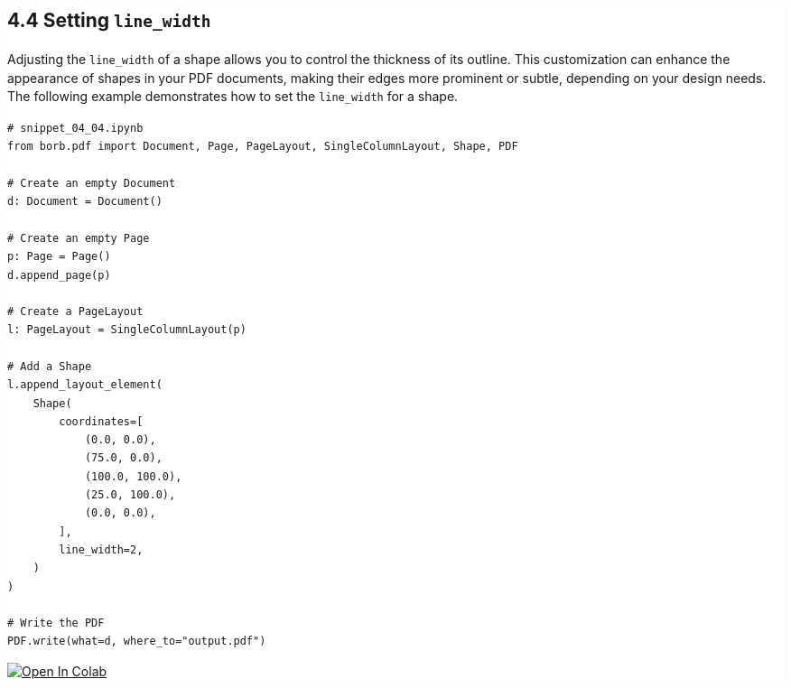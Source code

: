 ## 4.4 Setting `line_width`

Adjusting the `line_width` of a shape allows you to control the thickness of its outline. This customization can enhance the appearance of shapes in your PDF documents, making their edges more prominent or subtle, depending on your design needs. The following example demonstrates how to set the `line_width` for a shape.

```python3
# snippet_04_04.ipynb
from borb.pdf import Document, Page, PageLayout, SingleColumnLayout, Shape, PDF

# Create an empty Document
d: Document = Document()

# Create an empty Page
p: Page = Page()
d.append_page(p)

# Create a PageLayout
l: PageLayout = SingleColumnLayout(p)

# Add a Shape
l.append_layout_element(
    Shape(
        coordinates=[
            (0.0, 0.0),
            (75.0, 0.0),
            (100.0, 100.0),
            (25.0, 100.0),
            (0.0, 0.0),
        ],
        line_width=2,
    )
)

# Write the PDF
PDF.write(what=d, where_to="output.pdf")

```

<a href="https://colab.research.google.com/github/jorisschellekens/birb-examples/blob/main/04/ipynb/snippet_04_04.ipynb" target="_parent"><img src="https://colab.research.google.com/assets/colab-badge.svg" alt="Open In Colab"/></a>
